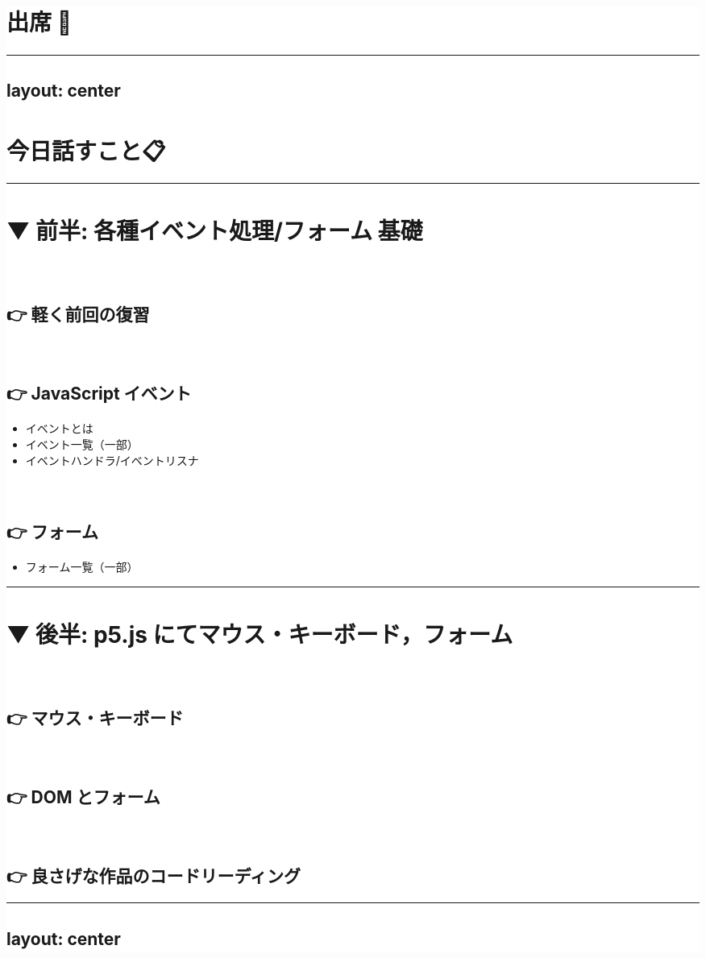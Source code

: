 # 出席 🙋

---
layout: center
---

# 今日話すこと📋


---

# ▼ 前半: 各種イベント処理/フォーム 基礎

<br />


## 👉 軽く前回の復習
<br />

## 👉 JavaScript イベント

* イベントとは
* イベント一覧（一部）
* イベントハンドラ/イベントリスナ

<br />

## 👉 フォーム

* フォーム一覧（一部）

---

# ▼ 後半: p5.js にてマウス・キーボード，フォーム

<br />

## 👉 マウス・キーボード
<br />

## 👉 DOM とフォーム
<br />

## 👉 良さげな作品のコードリーディング

---
layout: center
---
